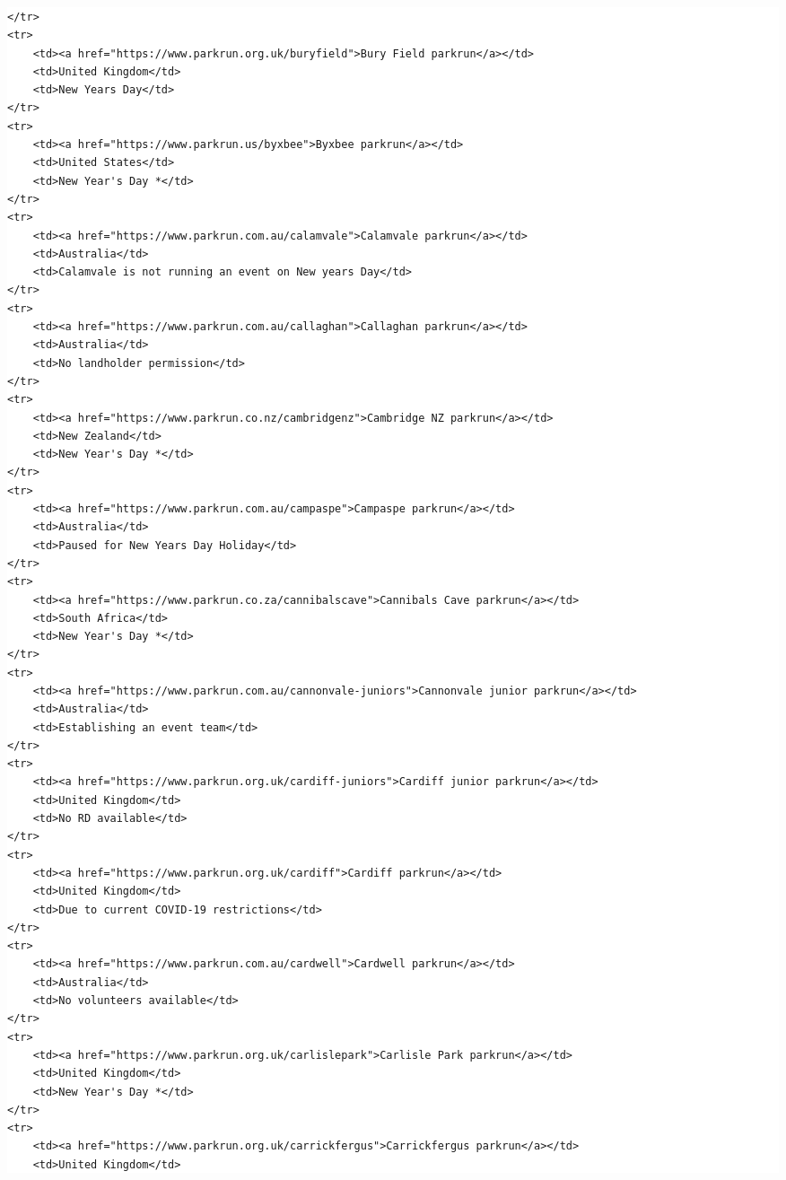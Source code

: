     </tr>
    <tr>
        <td><a href="https://www.parkrun.org.uk/buryfield">Bury Field parkrun</a></td>
        <td>United Kingdom</td>
        <td>New Years Day</td>
    </tr>
    <tr>
        <td><a href="https://www.parkrun.us/byxbee">Byxbee parkrun</a></td>
        <td>United States</td>
        <td>New Year's Day *</td>
    </tr>
    <tr>
        <td><a href="https://www.parkrun.com.au/calamvale">Calamvale parkrun</a></td>
        <td>Australia</td>
        <td>Calamvale is not running an event on New years Day</td>
    </tr>
    <tr>
        <td><a href="https://www.parkrun.com.au/callaghan">Callaghan parkrun</a></td>
        <td>Australia</td>
        <td>No landholder permission</td>
    </tr>
    <tr>
        <td><a href="https://www.parkrun.co.nz/cambridgenz">Cambridge NZ parkrun</a></td>
        <td>New Zealand</td>
        <td>New Year's Day *</td>
    </tr>
    <tr>
        <td><a href="https://www.parkrun.com.au/campaspe">Campaspe parkrun</a></td>
        <td>Australia</td>
        <td>Paused for New Years Day Holiday</td>
    </tr>
    <tr>
        <td><a href="https://www.parkrun.co.za/cannibalscave">Cannibals Cave parkrun</a></td>
        <td>South Africa</td>
        <td>New Year's Day *</td>
    </tr>
    <tr>
        <td><a href="https://www.parkrun.com.au/cannonvale-juniors">Cannonvale junior parkrun</a></td>
        <td>Australia</td>
        <td>Establishing an event team</td>
    </tr>
    <tr>
        <td><a href="https://www.parkrun.org.uk/cardiff-juniors">Cardiff junior parkrun</a></td>
        <td>United Kingdom</td>
        <td>No RD available</td>
    </tr>
    <tr>
        <td><a href="https://www.parkrun.org.uk/cardiff">Cardiff parkrun</a></td>
        <td>United Kingdom</td>
        <td>Due to current COVID-19 restrictions</td>
    </tr>
    <tr>
        <td><a href="https://www.parkrun.com.au/cardwell">Cardwell parkrun</a></td>
        <td>Australia</td>
        <td>No volunteers available</td>
    </tr>
    <tr>
        <td><a href="https://www.parkrun.org.uk/carlislepark">Carlisle Park parkrun</a></td>
        <td>United Kingdom</td>
        <td>New Year's Day *</td>
    </tr>
    <tr>
        <td><a href="https://www.parkrun.org.uk/carrickfergus">Carrickfergus parkrun</a></td>
        <td>United Kingdom</td>